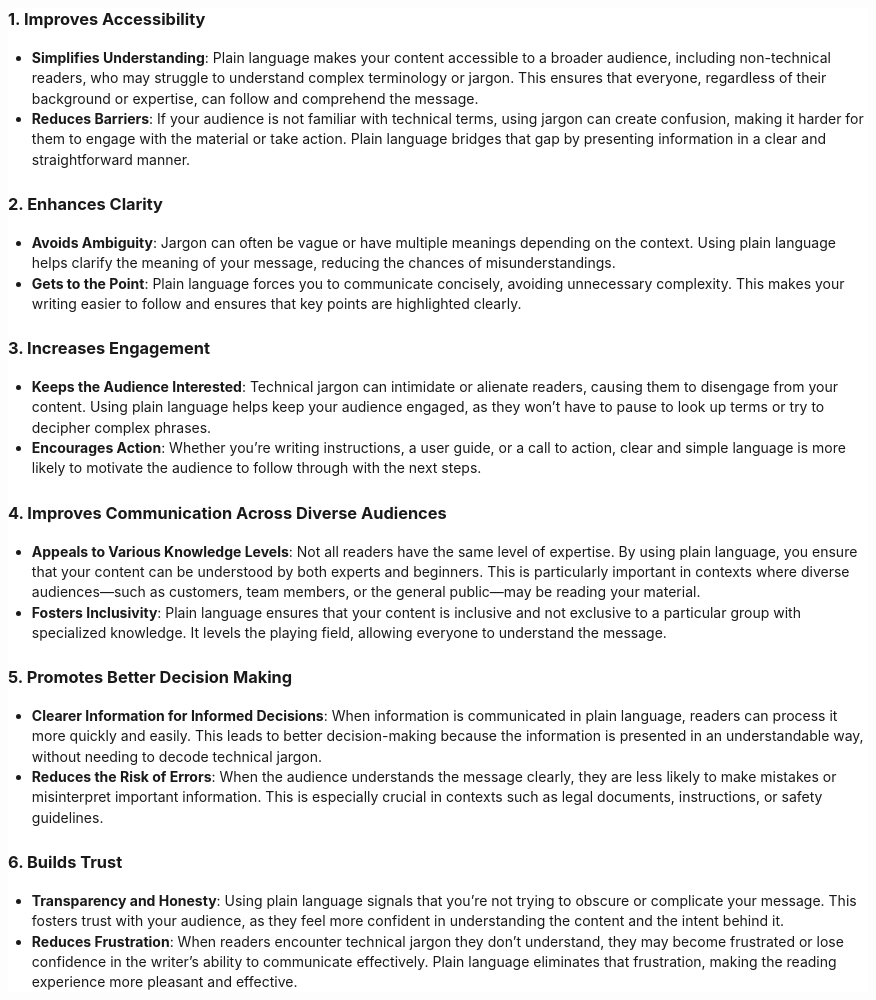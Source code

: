 ### 1. **Improves Accessibility**
   - **Simplifies Understanding**: Plain language makes your content accessible to a broader audience, including non-technical readers, who may struggle to understand complex terminology or jargon. This ensures that everyone, regardless of their background or expertise, can follow and comprehend the message.
   - **Reduces Barriers**: If your audience is not familiar with technical terms, using jargon can create confusion, making it harder for them to engage with the material or take action. Plain language bridges that gap by presenting information in a clear and straightforward manner.

### 2. **Enhances Clarity**
   - **Avoids Ambiguity**: Jargon can often be vague or have multiple meanings depending on the context. Using plain language helps clarify the meaning of your message, reducing the chances of misunderstandings.
   - **Gets to the Point**: Plain language forces you to communicate concisely, avoiding unnecessary complexity. This makes your writing easier to follow and ensures that key points are highlighted clearly.

### 3. **Increases Engagement**
   - **Keeps the Audience Interested**: Technical jargon can intimidate or alienate readers, causing them to disengage from your content. Using plain language helps keep your audience engaged, as they won’t have to pause to look up terms or try to decipher complex phrases.
   - **Encourages Action**: Whether you’re writing instructions, a user guide, or a call to action, clear and simple language is more likely to motivate the audience to follow through with the next steps.

### 4. **Improves Communication Across Diverse Audiences**
   - **Appeals to Various Knowledge Levels**: Not all readers have the same level of expertise. By using plain language, you ensure that your content can be understood by both experts and beginners. This is particularly important in contexts where diverse audiences—such as customers, team members, or the general public—may be reading your material.
   - **Fosters Inclusivity**: Plain language ensures that your content is inclusive and not exclusive to a particular group with specialized knowledge. It levels the playing field, allowing everyone to understand the message.

### 5. **Promotes Better Decision Making**
   - **Clearer Information for Informed Decisions**: When information is communicated in plain language, readers can process it more quickly and easily. This leads to better decision-making because the information is presented in an understandable way, without needing to decode technical jargon.
   - **Reduces the Risk of Errors**: When the audience understands the message clearly, they are less likely to make mistakes or misinterpret important information. This is especially crucial in contexts such as legal documents, instructions, or safety guidelines.

### 6. **Builds Trust**
   - **Transparency and Honesty**: Using plain language signals that you’re not trying to obscure or complicate your message. This fosters trust with your audience, as they feel more confident in understanding the content and the intent behind it.
   - **Reduces Frustration**: When readers encounter technical jargon they don’t understand, they may become frustrated or lose confidence in the writer’s ability to communicate effectively. Plain language eliminates that frustration, making the reading experience more pleasant and effective.

